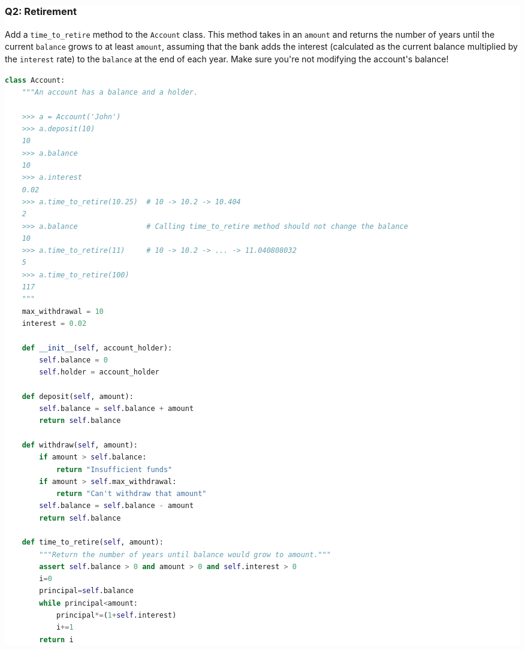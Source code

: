 ### Q2: Retirement

Add a `time_to_retire` method to the `Account` class. This method takes in an `amount` and returns the number of years until the current `balance` grows to at least `amount`, assuming that the bank adds the interest (calculated as the current balance multiplied by the `interest` rate) to the `balance` at the end of each year. Make sure you're not modifying the account's balance!

```py  linenums="1"
class Account:
    """An account has a balance and a holder.

    >>> a = Account('John')
    >>> a.deposit(10)
    10
    >>> a.balance
    10
    >>> a.interest
    0.02
    >>> a.time_to_retire(10.25)  # 10 -> 10.2 -> 10.404
    2
    >>> a.balance                # Calling time_to_retire method should not change the balance
    10
    >>> a.time_to_retire(11)     # 10 -> 10.2 -> ... -> 11.040808032
    5
    >>> a.time_to_retire(100)
    117
    """
    max_withdrawal = 10
    interest = 0.02

    def __init__(self, account_holder):
        self.balance = 0
        self.holder = account_holder

    def deposit(self, amount):
        self.balance = self.balance + amount
        return self.balance

    def withdraw(self, amount):
        if amount > self.balance:
            return "Insufficient funds"
        if amount > self.max_withdrawal:
            return "Can't withdraw that amount"
        self.balance = self.balance - amount
        return self.balance

    def time_to_retire(self, amount):
        """Return the number of years until balance would grow to amount."""
        assert self.balance > 0 and amount > 0 and self.interest > 0
        i=0
        principal=self.balance
        while principal<amount:
            principal*=(1+self.interest)
            i+=1
        return i
```
